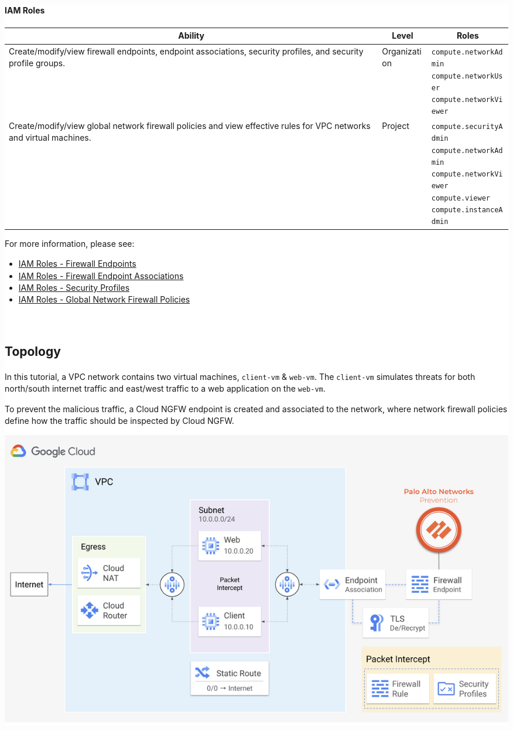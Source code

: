 #### IAM Roles

| Ability                                                                                                            | Level         | Roles        | 
| ------------------------------------------------------------------------------------------------------------------ | ------------- | ------------ |
| Create/modify/view firewall endpoints, endpoint associations, security profiles, and security profile groups.      |  Organization | `compute.networkAdmin`<br>`compute.networkUser`<br>`compute.networkViewer` |
| Create/modify/view global network firewall policies and view effective rules for VPC networks and virtual machines. | Project       | `compute.securityAdmin`<br>`compute.networkAdmin`<br>`compute.networkViewer`<br>`compute.viewer`<br>`compute.instanceAdmin` |

For more information, please see:
* [IAM Roles - Firewall Endpoints](https://cloud.google.com/firewall/docs/about-firewall-endpoints#iam-roles)
* [IAM Roles - Firewall Endpoint Associations](https://cloud.google.com/firewall/docs/about-firewall-endpoints#endpoint-association)
* [IAM Roles - Security Profiles](https://cloud.google.com/firewall/docs/about-security-profiles#iam-roles)
* [IAM Roles - Global Network Firewall Policies](https://cloud.google.com/firewall/docs/network-firewall-policies#iam) 

<br>

## Topology

In this tutorial, a VPC network contains two virtual machines, `client-vm` & `web-vm`. The `client-vm` simulates threats for both north/south internet traffic and east/west traffic to a web application on the `web-vm`.

To prevent the malicious traffic, a Cloud NGFW endpoint is created and associated to the network, where network firewall policies define how the traffic should be inspected by Cloud NGFW.

<img src="images/topology.png" alt="topology.png"  width="100%" />
